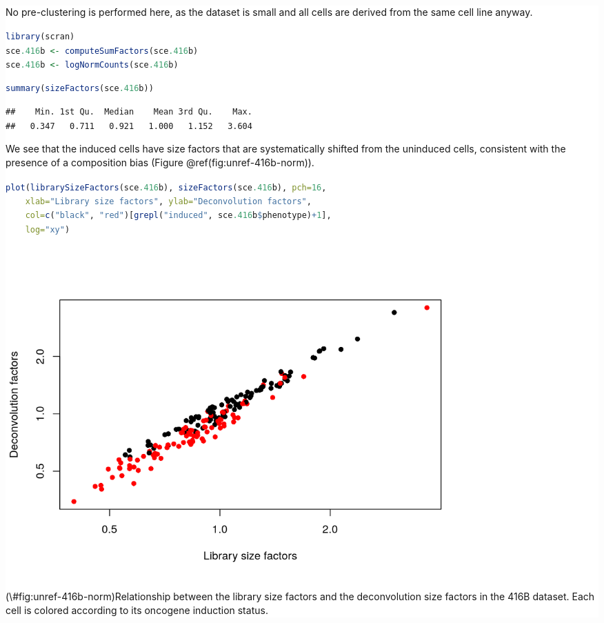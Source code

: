 No pre-clustering is performed here, as the dataset is small and all cells are derived from the same cell line anyway.


```r
library(scran)
sce.416b <- computeSumFactors(sce.416b)
sce.416b <- logNormCounts(sce.416b)
```


```r
summary(sizeFactors(sce.416b))
```

```
##    Min. 1st Qu.  Median    Mean 3rd Qu.    Max. 
##   0.347   0.711   0.921   1.000   1.152   3.604
```

We see that the induced cells have size factors that are systematically shifted from the uninduced cells,
consistent with the presence of a composition bias (Figure \@ref(fig:unref-416b-norm)).


```r
plot(librarySizeFactors(sce.416b), sizeFactors(sce.416b), pch=16,
    xlab="Library size factors", ylab="Deconvolution factors", 
    col=c("black", "red")[grepl("induced", sce.416b$phenotype)+1],
    log="xy")
```

<div class="figure">
<img src="P3_W01.lun-416b_files/figure-html/unref-416b-norm-1.png" alt="Relationship between the library size factors and the deconvolution size factors in the 416B dataset. Each cell is colored according to its oncogene induction status." width="672" />
<p class="caption">(\#fig:unref-416b-norm)Relationship between the library size factors and the deconvolution size factors in the 416B dataset. Each cell is colored according to its oncogene induction status.</p>
</div>
